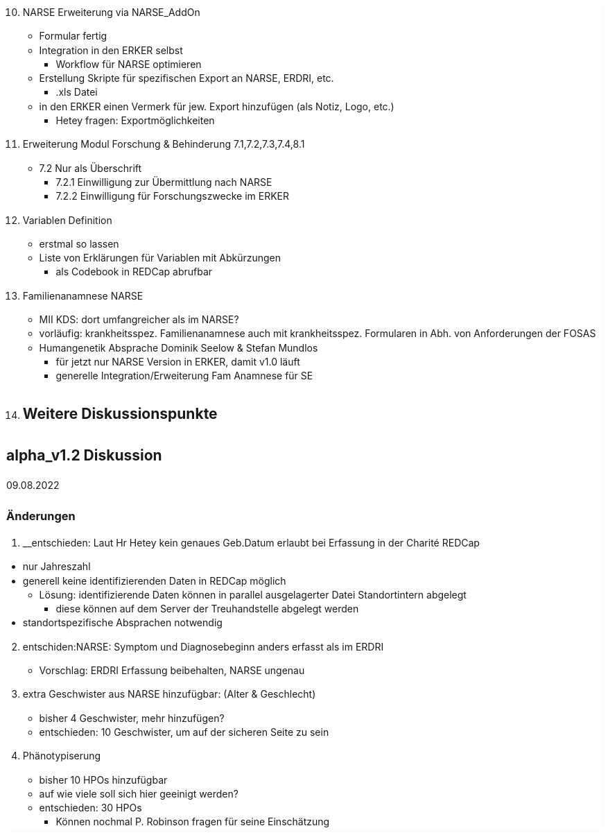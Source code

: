 
10. NARSE Erweiterung via NARSE_AddOn
    - Formular fertig
    - Integration in den ERKER selbst
        - Workflow für NARSE optimieren
    - Erstellung Skripte für spezifischen Export an NARSE, ERDRI, etc. 
        - .xls Datei
    - in den ERKER einen Vermerk für jew. Export hinzufügen (als Notiz, Logo, etc.)
        - Hetey fragen: Exportmöglichkeiten

11.	Erweiterung Modul Forschung & Behinderung 7.1,7.2,7.3,7.4,8.1
    - 7.2 Nur als Überschrift
        - 7.2.1 Einwilligung zur Übermittlung nach NARSE
        - 7.2.2 Einwilligung für Forschungszwecke im ERKER

12.	Variablen Definition
    - erstmal so lassen 
    - Liste von Erklärungen für Variablen mit Abkürzungen
        - als Codebook in REDCap abrufbar
 

13. Familienanamnese NARSE
    - MII KDS: dort umfangreicher als im NARSE?
    - vorläufig: krankheitsspez. Familienanamnese auch mit krankheitsspez. Formularen in Abh. von Anforderungen der FOSAS 
    -  Humangenetik Absprache Dominik Seelow & Stefan Mundlos
       - für jetzt nur NARSE Version in ERKER, damit v1.0 läuft
       - generelle Integration/Erweiterung Fam Anamnese für SE

14.	Weitere Diskussionspunkte
    - 
  

## alpha_v1.2 Diskussion
09.08.2022 

### Änderungen

1. __entschieden: Laut Hr Hetey kein genaues Geb.Datum erlaubt bei Erfassung in der Charité REDCap
  - nur Jahreszahl
  - generell keine identifizierenden Daten in REDCap möglich
    - Lösung: identifizierende Daten können in parallel ausgelagerter Datei Standortintern abgelegt
      - diese können auf dem Server der Treuhandstelle abgelegt werden 
  - standortspezifische Absprachen notwendig

2. entschiden:NARSE: Symptom und Diagnosebeginn anders erfasst als im ERDRI
   - Vorschlag: ERDRI Erfassung beibehalten, NARSE ungenau 

3. extra Geschwister aus NARSE hinzufügbar: (Alter & Geschlecht)
   - bisher 4 Geschwister, mehr hinzufügen?
   - entschieden: 10 Geschwister, um auf der sicheren Seite zu sein

4. Phänotypiserung
   - bisher 10 HPOs hinzufügbar
   - auf wie viele soll sich hier geeinigt werden?
   - entschieden: 30 HPOs 
     - Können nochmal P. Robinson fragen für seine Einschätzung
